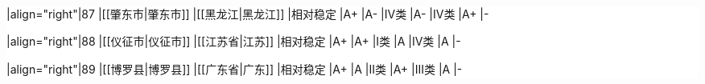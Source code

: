 |align="right"|87
|[[肇东市|肇东市]]
|[[黑龙江|黑龙江]]
|相对稳定
|A+
|A-
|IV类
|A-
|IV类
|A+
|-

|align="right"|88
|[[仪征市|仪征市]]
|[[江苏省|江苏]]
|相对稳定
|A+
|A+
|I类
|A
|IV类
|A
|-

|align="right"|89
|[[博罗县|博罗县]]
|[[广东省|广东]]
|相对稳定
|A+
|A
|II类
|A+
|III类
|A
|-

